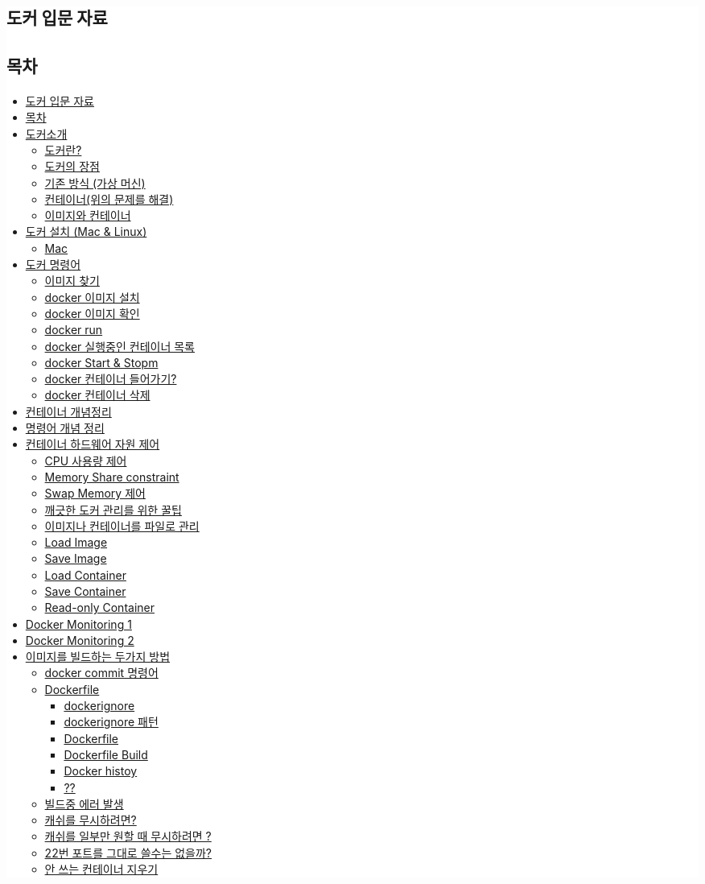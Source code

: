 ## 도커 입문 자료

## 목차
- [도커 입문 자료](#%EB%8F%84%EC%BB%A4-%EC%9E%85%EB%AC%B8-%EC%9E%90%EB%A3%8C)
- [목차](#%EB%AA%A9%EC%B0%A8)
- [도커소개](#%EB%8F%84%EC%BB%A4%EC%86%8C%EA%B0%9C)
	- [도커란?](#%EB%8F%84%EC%BB%A4%EB%9E%80)
	- [도커의 장점](#%EB%8F%84%EC%BB%A4%EC%9D%98-%EC%9E%A5%EC%A0%90)
	- [기존 방식 (가상 머신)](#%EA%B8%B0%EC%A1%B4-%EB%B0%A9%EC%8B%9D-%EA%B0%80%EC%83%81-%EB%A8%B8%EC%8B%A0)
	- [컨테이너(위의 문제를 해결)](#%EC%BB%A8%ED%85%8C%EC%9D%B4%EB%84%88%EC%9C%84%EC%9D%98-%EB%AC%B8%EC%A0%9C%EB%A5%BC-%ED%95%B4%EA%B2%B0)
	- [이미지와 컨테이너](#%EC%9D%B4%EB%AF%B8%EC%A7%80%EC%99%80-%EC%BB%A8%ED%85%8C%EC%9D%B4%EB%84%88)
- [도커 설치 (Mac & Linux)](#%EB%8F%84%EC%BB%A4-%EC%84%A4%EC%B9%98-mac--linux)
	- [Mac](#mac)
- [도커 명령어](#%EB%8F%84%EC%BB%A4-%EB%AA%85%EB%A0%B9%EC%96%B4)
	- [이미지 찾기](#%EC%9D%B4%EB%AF%B8%EC%A7%80-%EC%B0%BE%EA%B8%B0)
	- [docker 이미지 설치](#docker-%EC%9D%B4%EB%AF%B8%EC%A7%80-%EC%84%A4%EC%B9%98)
	- [docker 이미지 확인](#docker-%EC%9D%B4%EB%AF%B8%EC%A7%80-%ED%99%95%EC%9D%B8)
	- [docker run](#docker-run)
	- [docker 실행중인 컨테이너 목록](#docker-%EC%8B%A4%ED%96%89%EC%A4%91%EC%9D%B8-%EC%BB%A8%ED%85%8C%EC%9D%B4%EB%84%88-%EB%AA%A9%EB%A1%9D)
	- [docker Start & Stopm](#docker-start--stopm)
	- [docker 컨테이너 들어가기?](#docker-%EC%BB%A8%ED%85%8C%EC%9D%B4%EB%84%88-%EB%93%A4%EC%96%B4%EA%B0%80%EA%B8%B0)
	- [docker 컨테이너 삭제](#docker-%EC%BB%A8%ED%85%8C%EC%9D%B4%EB%84%88-%EC%82%AD%EC%A0%9C)
- [컨테이너 개념정리](#%EC%BB%A8%ED%85%8C%EC%9D%B4%EB%84%88-%EA%B0%9C%EB%85%90%EC%A0%95%EB%A6%AC)
- [명령어 개념 정리](#%EB%AA%85%EB%A0%B9%EC%96%B4-%EA%B0%9C%EB%85%90-%EC%A0%95%EB%A6%AC)
- [컨테이너 하드웨어 자원 제어](#%EC%BB%A8%ED%85%8C%EC%9D%B4%EB%84%88-%ED%95%98%EB%93%9C%EC%9B%A8%EC%96%B4-%EC%9E%90%EC%9B%90-%EC%A0%9C%EC%96%B4)
	- [CPU 사용량 제어](#cpu-%EC%82%AC%EC%9A%A9%EB%9F%89-%EC%A0%9C%EC%96%B4)
	- [Memory Share constraint](#memory-share-constraint)
	- [Swap Memory 제어](#swap-memory-%EC%A0%9C%EC%96%B4)
	- [깨긋한 도커 관리를 위한 꿀팁](#%EA%B9%A8%EA%B8%8B%ED%95%9C-%EB%8F%84%EC%BB%A4-%EA%B4%80%EB%A6%AC%EB%A5%BC-%EC%9C%84%ED%95%9C-%EA%BF%80%ED%8C%81)
	- [이미지나 컨테이너를 파일로 관리](#%EC%9D%B4%EB%AF%B8%EC%A7%80%EB%82%98-%EC%BB%A8%ED%85%8C%EC%9D%B4%EB%84%88%EB%A5%BC-%ED%8C%8C%EC%9D%BC%EB%A1%9C-%EA%B4%80%EB%A6%AC)
	- [Load Image](#load-image)
	- [Save Image](#save-image)
	- [Load Container](#load-container)
	- [Save Container](#save-container)
	- [Read-only Container](#read-only-container)
- [Docker Monitoring 1](#docker-monitoring-1)
- [Docker Monitoring 2](#docker-monitoring-2)
- [이미지를 빌드하는 두가지 방법](#%EC%9D%B4%EB%AF%B8%EC%A7%80%EB%A5%BC-%EB%B9%8C%EB%93%9C%ED%95%98%EB%8A%94-%EB%91%90%EA%B0%80%EC%A7%80-%EB%B0%A9%EB%B2%95)
	- [docker commit 명령어](#docker-commit-%EB%AA%85%EB%A0%B9%EC%96%B4)
	- [Dockerfile](#dockerfile)
		- [dockerignore](#dockerignore)
		- [dockerignore 패턴](#dockerignore-%ED%8C%A8%ED%84%B4)
		- [Dockerfile](#dockerfile-1)
		- [Dockerfile Build](#dockerfile-build)
		- [Docker histoy](#docker-histoy)
		- [??](#)
	- [빌드중 에러 발생](#%EB%B9%8C%EB%93%9C%EC%A4%91-%EC%97%90%EB%9F%AC-%EB%B0%9C%EC%83%9D)
	- [캐쉬를 무시하려면?](#%EC%BA%90%EC%89%AC%EB%A5%BC-%EB%AC%B4%EC%8B%9C%ED%95%98%EB%A0%A4%EB%A9%B4)
	- [캐쉬를 일부만 원할 때 무시하려면 ?](#%EC%BA%90%EC%89%AC%EB%A5%BC-%EC%9D%BC%EB%B6%80%EB%A7%8C-%EC%9B%90%ED%95%A0-%EB%95%8C-%EB%AC%B4%EC%8B%9C%ED%95%98%EB%A0%A4%EB%A9%B4)
	- [22번 포트를 그대로 쓸수는 없을까?](#22%EB%B2%88-%ED%8F%AC%ED%8A%B8%EB%A5%BC-%EA%B7%B8%EB%8C%80%EB%A1%9C-%EC%93%B8%EC%88%98%EB%8A%94-%EC%97%86%EC%9D%84%EA%B9%8C)
	- [안 쓰는 컨테이너 지우기](#%EC%95%88-%EC%93%B0%EB%8A%94-%EC%BB%A8%ED%85%8C%EC%9D%B4%EB%84%88-%EC%A7%80%EC%9A%B0%EA%B8%B0)